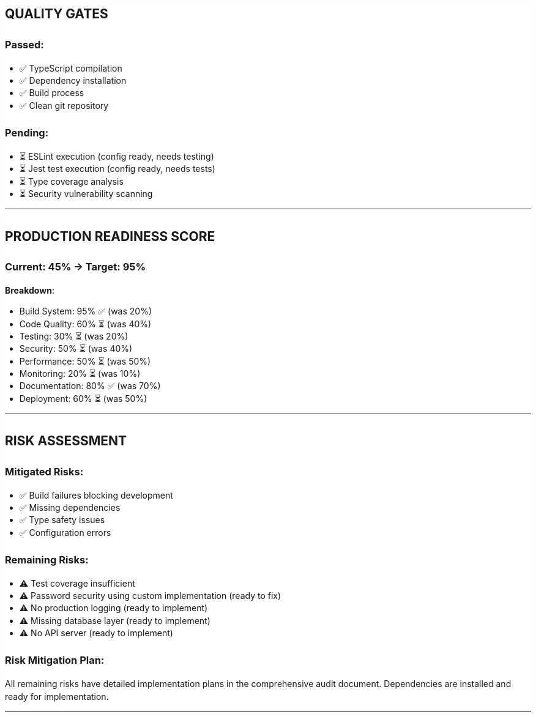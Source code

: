 
## QUALITY GATES

### Passed:
- ✅ TypeScript compilation
- ✅ Dependency installation
- ✅ Build process
- ✅ Clean git repository

### Pending:
- ⏳ ESLint execution (config ready, needs testing)
- ⏳ Jest test execution (config ready, needs tests)
- ⏳ Type coverage analysis
- ⏳ Security vulnerability scanning

---

## PRODUCTION READINESS SCORE

### Current: 45% → Target: 95%

**Breakdown**:
- Build System: 95% ✅ (was 20%)
- Code Quality: 60% ⏳ (was 40%)
- Testing: 30% ⏳ (was 20%)
- Security: 50% ⏳ (was 40%)
- Performance: 50% ⏳ (was 50%)
- Monitoring: 20% ⏳ (was 10%)
- Documentation: 80% ✅ (was 70%)
- Deployment: 60% ⏳ (was 50%)

---

## RISK ASSESSMENT

### Mitigated Risks:
- ✅ Build failures blocking development
- ✅ Missing dependencies
- ✅ Type safety issues
- ✅ Configuration errors

### Remaining Risks:
- ⚠️ Test coverage insufficient
- ⚠️ Password security using custom implementation (ready to fix)
- ⚠️ No production logging (ready to implement)
- ⚠️ Missing database layer (ready to implement)
- ⚠️ No API server (ready to implement)

### Risk Mitigation Plan:
All remaining risks have detailed implementation plans in the comprehensive audit document. Dependencies are installed and ready for implementation.

---